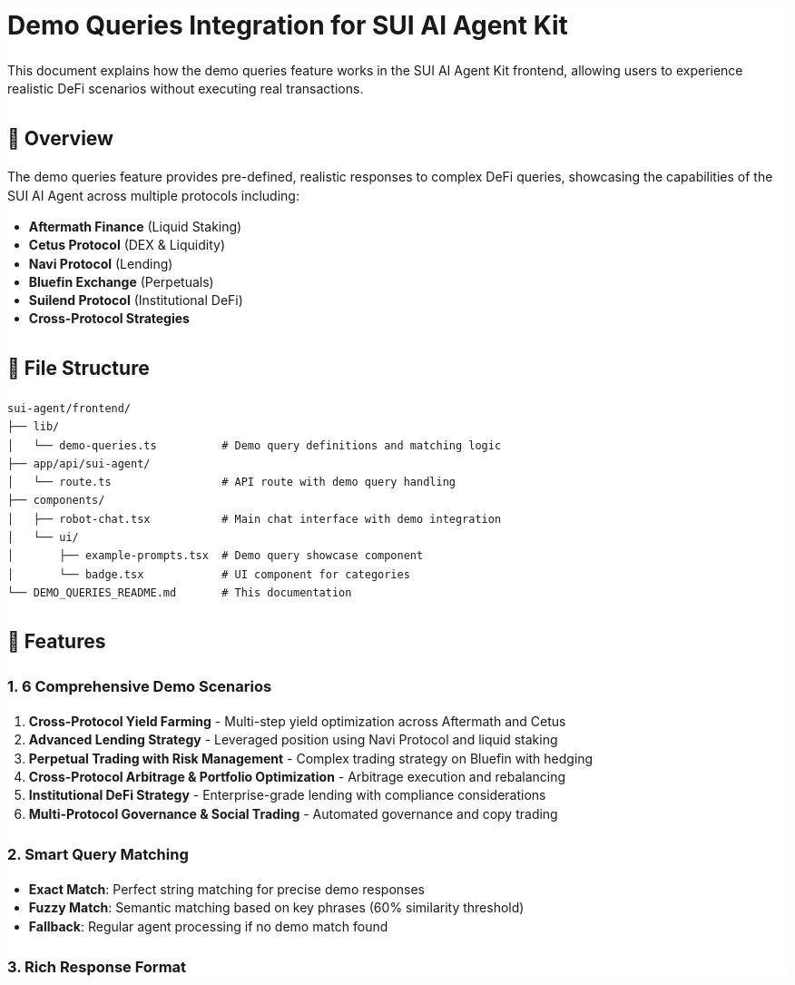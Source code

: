 # Demo Queries Integration for SUI AI Agent Kit

This document explains how the demo queries feature works in the SUI AI Agent Kit frontend, allowing users to experience realistic DeFi scenarios without executing real transactions.

## 🎯 Overview

The demo queries feature provides pre-defined, realistic responses to complex DeFi queries, showcasing the capabilities of the SUI AI Agent across multiple protocols including:

- **Aftermath Finance** (Liquid Staking)
- **Cetus Protocol** (DEX & Liquidity)
- **Navi Protocol** (Lending)
- **Bluefin Exchange** (Perpetuals)
- **Suilend Protocol** (Institutional DeFi)
- **Cross-Protocol Strategies**

## 📁 File Structure

```
sui-agent/frontend/
├── lib/
│   └── demo-queries.ts          # Demo query definitions and matching logic
├── app/api/sui-agent/
│   └── route.ts                 # API route with demo query handling
├── components/
│   ├── robot-chat.tsx           # Main chat interface with demo integration
│   └── ui/
│       ├── example-prompts.tsx  # Demo query showcase component
│       └── badge.tsx            # UI component for categories
└── DEMO_QUERIES_README.md       # This documentation
```

## 🚀 Features

### 1. **6 Comprehensive Demo Scenarios**

1. **Cross-Protocol Yield Farming** - Multi-step yield optimization across Aftermath and Cetus
2. **Advanced Lending Strategy** - Leveraged position using Navi Protocol and liquid staking
3. **Perpetual Trading with Risk Management** - Complex trading strategy on Bluefin with hedging
4. **Cross-Protocol Arbitrage & Portfolio Optimization** - Arbitrage execution and rebalancing
5. **Institutional DeFi Strategy** - Enterprise-grade lending with compliance considerations
6. **Multi-Protocol Governance & Social Trading** - Automated governance and copy trading

### 2. **Smart Query Matching**

- **Exact Match**: Perfect string matching for precise demo responses
- **Fuzzy Match**: Semantic matching based on key phrases (60% similarity threshold)
- **Fallback**: Regular agent processing if no demo match found

### 3. **Rich Response Format**
